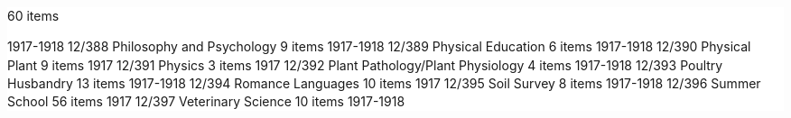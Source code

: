 60 items</td>
<td align="left">1917-1918</td>
</tr>
<tr class="odd">
<td align="left">12/388</td>
<td align="left">Philosophy and Psychology
9 items</td>
<td align="left">1917-1918</td>
</tr>
<tr class="even">
<td align="left">12/389</td>
<td align="left">Physical Education
6 items</td>
<td align="left">1917-1918</td>
</tr>
<tr class="odd">
<td align="left">12/390</td>
<td align="left">Physical Plant
9 items</td>
<td align="left">1917</td>
</tr>
<tr class="even">
<td align="left">12/391</td>
<td align="left">Physics
3 items</td>
<td align="left">1917</td>
</tr>
<tr class="odd">
<td align="left">12/392</td>
<td align="left">Plant Pathology/Plant Physiology
4 items</td>
<td align="left">1917-1918</td>
</tr>
<tr class="even">
<td align="left">12/393</td>
<td align="left">Poultry Husbandry
13 items</td>
<td align="left">1917-1918</td>
</tr>
<tr class="odd">
<td align="left">12/394</td>
<td align="left">Romance Languages
10 items</td>
<td align="left">1917</td>
</tr>
<tr class="even">
<td align="left">12/395</td>
<td align="left">Soil Survey
8 items</td>
<td align="left">1917-1918</td>
</tr>
<tr class="odd">
<td align="left">12/396</td>
<td align="left">Summer School
56 items</td>
<td align="left">1917</td>
</tr>
<tr class="even">
<td align="left">12/397</td>
<td align="left">Veterinary Science
10 items</td>
<td align="left">1917-1918</td>
</tr>
<tr class="odd">